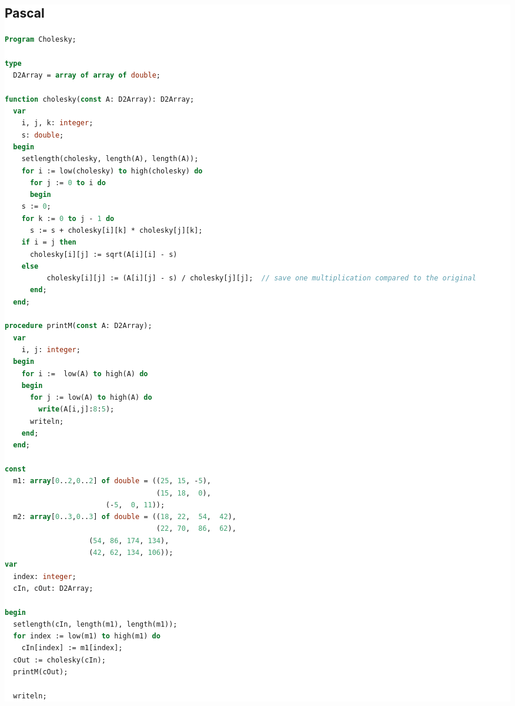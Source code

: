 

## Pascal


```pascal
Program Cholesky;

type
  D2Array = array of array of double;

function cholesky(const A: D2Array): D2Array;
  var
    i, j, k: integer;
    s: double;
  begin
    setlength(cholesky, length(A), length(A));
    for i := low(cholesky) to high(cholesky) do
      for j := 0 to i do
      begin
	s := 0;
	for k := 0 to j - 1 do
	  s := s + cholesky[i][k] * cholesky[j][k];
	if i = j then
	  cholesky[i][j] := sqrt(A[i][i] - s)
	else
          cholesky[i][j] := (A[i][j] - s) / cholesky[j][j];  // save one multiplication compared to the original
      end;
  end;

procedure printM(const A: D2Array);
  var
    i, j: integer;
  begin
    for i :=  low(A) to high(A) do
    begin
      for j := low(A) to high(A) do
        write(A[i,j]:8:5);
      writeln;
    end;
  end;

const
  m1: array[0..2,0..2] of double = ((25, 15, -5),
                                    (15, 18,  0),
			            (-5,  0, 11));
  m2: array[0..3,0..3] of double = ((18, 22,  54,  42),
                                    (22, 70,  86,  62),
				    (54, 86, 174, 134),
				    (42, 62, 134, 106));
var
  index: integer;
  cIn, cOut: D2Array;

begin
  setlength(cIn, length(m1), length(m1));
  for index := low(m1) to high(m1) do
    cIn[index] := m1[index];
  cOut := cholesky(cIn);
  printM(cOut);

  writeln;

```